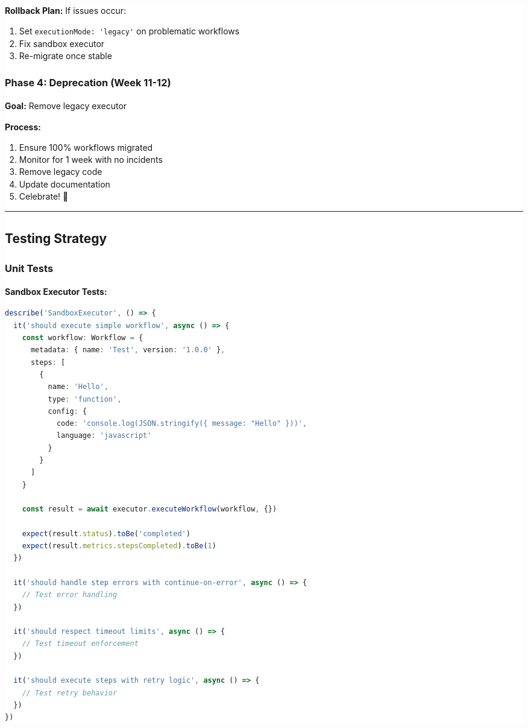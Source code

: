 **Rollback Plan:**
If issues occur:
1. Set `executionMode: 'legacy'` on problematic workflows
2. Fix sandbox executor
3. Re-migrate once stable

### Phase 4: Deprecation (Week 11-12)

**Goal:** Remove legacy executor

**Process:**
1. Ensure 100% workflows migrated
2. Monitor for 1 week with no incidents
3. Remove legacy code
4. Update documentation
5. Celebrate! 🎉

---

## Testing Strategy

### Unit Tests

**Sandbox Executor Tests:**
```typescript
describe('SandboxExecutor', () => {
  it('should execute simple workflow', async () => {
    const workflow: Workflow = {
      metadata: { name: 'Test', version: '1.0.0' },
      steps: [
        {
          name: 'Hello',
          type: 'function',
          config: {
            code: 'console.log(JSON.stringify({ message: "Hello" }))',
            language: 'javascript'
          }
        }
      ]
    }

    const result = await executor.executeWorkflow(workflow, {})

    expect(result.status).toBe('completed')
    expect(result.metrics.stepsCompleted).toBe(1)
  })

  it('should handle step errors with continue-on-error', async () => {
    // Test error handling
  })

  it('should respect timeout limits', async () => {
    // Test timeout enforcement
  })

  it('should execute steps with retry logic', async () => {
    // Test retry behavior
  })
})
```

